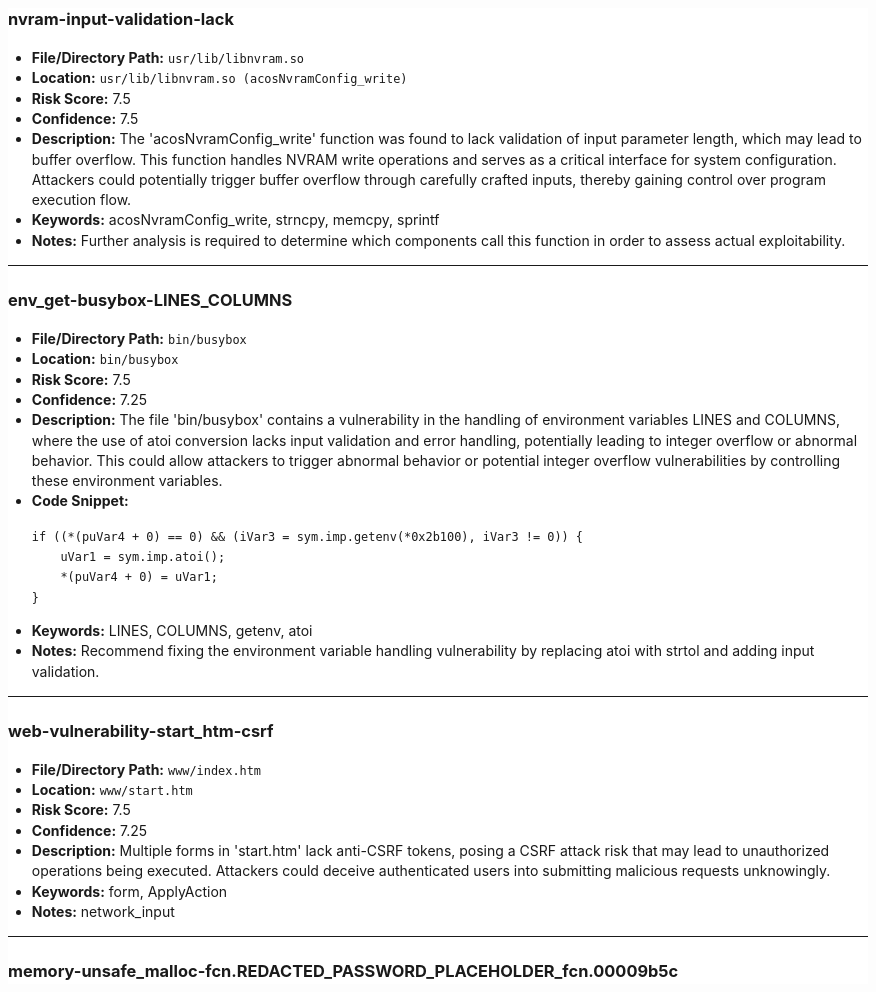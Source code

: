 ### nvram-input-validation-lack

- **File/Directory Path:** `usr/lib/libnvram.so`
- **Location:** `usr/lib/libnvram.so (acosNvramConfig_write)`
- **Risk Score:** 7.5
- **Confidence:** 7.5
- **Description:** The 'acosNvramConfig_write' function was found to lack validation of input parameter length, which may lead to buffer overflow. This function handles NVRAM write operations and serves as a critical interface for system configuration. Attackers could potentially trigger buffer overflow through carefully crafted inputs, thereby gaining control over program execution flow.
- **Keywords:** acosNvramConfig_write, strncpy, memcpy, sprintf
- **Notes:** Further analysis is required to determine which components call this function in order to assess actual exploitability.

---
### env_get-busybox-LINES_COLUMNS

- **File/Directory Path:** `bin/busybox`
- **Location:** `bin/busybox`
- **Risk Score:** 7.5
- **Confidence:** 7.25
- **Description:** The file 'bin/busybox' contains a vulnerability in the handling of environment variables LINES and COLUMNS, where the use of atoi conversion lacks input validation and error handling, potentially leading to integer overflow or abnormal behavior. This could allow attackers to trigger abnormal behavior or potential integer overflow vulnerabilities by controlling these environment variables.
- **Code Snippet:**
  ```
  if ((*(puVar4 + 0) == 0) && (iVar3 = sym.imp.getenv(*0x2b100), iVar3 != 0)) {
      uVar1 = sym.imp.atoi();
      *(puVar4 + 0) = uVar1;
  }
  ```
- **Keywords:** LINES, COLUMNS, getenv, atoi
- **Notes:** Recommend fixing the environment variable handling vulnerability by replacing atoi with strtol and adding input validation.

---
### web-vulnerability-start_htm-csrf

- **File/Directory Path:** `www/index.htm`
- **Location:** `www/start.htm`
- **Risk Score:** 7.5
- **Confidence:** 7.25
- **Description:** Multiple forms in 'start.htm' lack anti-CSRF tokens, posing a CSRF attack risk that may lead to unauthorized operations being executed. Attackers could deceive authenticated users into submitting malicious requests unknowingly.
- **Keywords:** form, ApplyAction
- **Notes:** network_input

---
### memory-unsafe_malloc-fcn.REDACTED_PASSWORD_PLACEHOLDER_fcn.00009b5c
